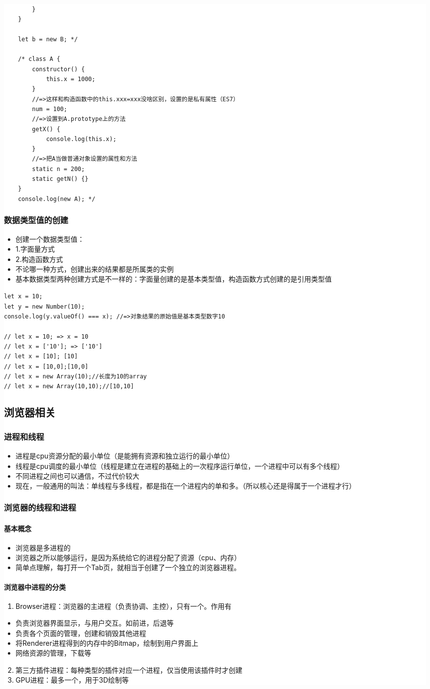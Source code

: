```
		}
	}

	let b = new B; */

	/* class A {
		constructor() {
			this.x = 1000;
		}
		//=>这样和构造函数中的this.xxx=xxx没啥区别，设置的是私有属性（ES7）
		num = 100;
		//=>设置到A.prototype上的方法
		getX() {
			console.log(this.x);
		}
		//=>把A当做普通对象设置的属性和方法
		static n = 200;
		static getN() {}
	}
	console.log(new A); */
```

### 数据类型值的创建
 * 创建一个数据类型值：
 *   1.字面量方式
 *   2.构造函数方式 
 * 不论哪一种方式，创建出来的结果都是所属类的实例
 * 基本数据类型两种创建方式是不一样的：字面量创建的是基本类型值，构造函数方式创建的是引用类型值

```
let x = 10;
let y = new Number(10);
console.log(y.valueOf() === x); //=>对象结果的原始值是基本类型数字10

// let x = 10; => x = 10
// let x = ['10']; => ['10']
// let x = [10]; [10]
// let x = [10,0];[10,0]
// let x = new Array(10);//长度为10的array
// let x = new Array(10,10);//[10,10]
```
## 浏览器相关
### 进程和线程
* 进程是cpu资源分配的最小单位（是能拥有资源和独立运行的最小单位）
* 线程是cpu调度的最小单位（线程是建立在进程的基础上的一次程序运行单位，一个进程中可以有多个线程）
* 不同进程之间也可以通信，不过代价较大
* 现在，一般通用的叫法：单线程与多线程，都是指在一个进程内的单和多。（所以核心还是得属于一个进程才行）
### 浏览器的线程和进程
#### 基本概念
* 浏览器是多进程的
* 浏览器之所以能够运行，是因为系统给它的进程分配了资源（cpu、内存）
* 简单点理解，每打开一个Tab页，就相当于创建了一个独立的浏览器进程。
#### 浏览器中进程的分类
1. Browser进程：浏览器的主进程（负责协调、主控），只有一个。作用有
* 负责浏览器界面显示，与用户交互。如前进，后退等
* 负责各个页面的管理，创建和销毁其他进程
* 将Renderer进程得到的内存中的Bitmap，绘制到用户界面上
* 网络资源的管理，下载等
2. 第三方插件进程：每种类型的插件对应一个进程，仅当使用该插件时才创建
3. GPU进程：最多一个，用于3D绘制等